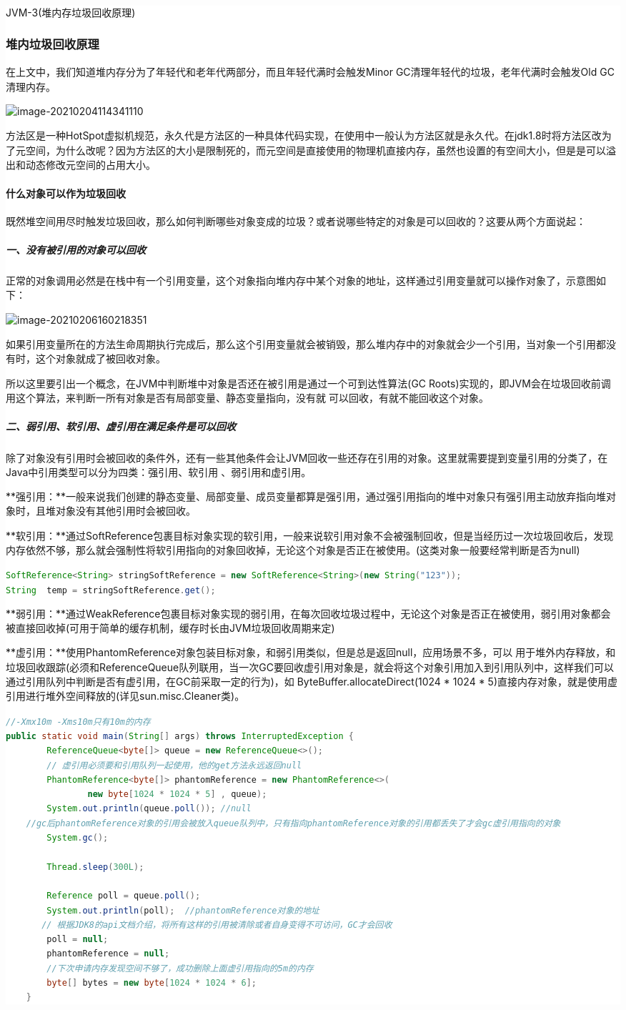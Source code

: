 JVM-3(堆内存垃圾回收原理)

### 堆内垃圾回收原理

在上文中，我们知道堆内存分为了年轻代和老年代两部分，而且年轻代满时会触发Minor GC清理年轻代的垃圾，老年代满时会触发Old  GC清理内存。

![image-20210204114341110](https://alex-img-1253982387.cos.ap-nanjing.myqcloud.com/Typora/20210204114341.png)

方法区是一种HotSpot虚拟机规范，永久代是方法区的一种具体代码实现，在使用中一般认为方法区就是永久代。在jdk1.8时将方法区改为了元空间，为什么改呢？因为方法区的大小是限制死的，而元空间是直接使用的物理机直接内存，虽然也设置的有空间大小，但是是可以溢出和动态修改元空间的占用大小。

#### 什么对象可以作为垃圾回收

既然堆空间用尽时触发垃圾回收，那么如何判断哪些对象变成的垃圾？或者说哪些特定的对象是可以回收的？这要从两个方面说起：

##### 一、没有被引用的对象可以回收

正常的对象调用必然是在栈中有一个引用变量，这个对象指向堆内存中某个对象的地址，这样通过引用变量就可以操作对象了，示意图如下：

![image-20210206160218351](https://alex-img-1253982387.cos.ap-nanjing.myqcloud.com/Typora/20210810155315.png)

如果引用变量所在的方法生命周期执行完成后，那么这个引用变量就会被销毁，那么堆内存中的对象就会少一个引用，当对象一个引用都没有时，这个对象就成了被回收对象。

所以这里要引出一个概念，在JVM中判断堆中对象是否还在被引用是通过一个可到达性算法(GC Roots)实现的，即JVM会在垃圾回收前调用这个算法，来判断一所有对象是否有局部变量、静态变量指向，没有就 可以回收，有就不能回收这个对象。

##### 二、弱引用、软引用、虚引用在满足条件是可以回收

除了对象没有引用时会被回收的条件外，还有一些其他条件会让JVM回收一些还存在引用的对象。这里就需要提到变量引用的分类了，在Java中引用类型可以分为四类：强引用、软引用 、弱引用和虚引用。

**强引用：**一般来说我们创建的静态变量、局部变量、成员变量都算是强引用，通过强引用指向的堆中对象只有强引用主动放弃指向堆对象时，且堆对象没有其他引用时会被回收。

**软引用：**通过SoftReference包裹目标对象实现的软引用，一般来说软引用对象不会被强制回收，但是当经历过一次垃圾回收后，发现内存依然不够，那么就会强制性将软引用指向的对象回收掉，无论这个对象是否正在被使用。(这类对象一般要经常判断是否为null)

```java
SoftReference<String> stringSoftReference = new SoftReference<String>(new String("123"));
String  temp = stringSoftReference.get();
```

**弱引用：**通过WeakReference包裹目标对象实现的弱引用，在每次回收垃圾过程中，无论这个对象是否正在被使用，弱引用对象都会被直接回收掉(可用于简单的缓存机制，缓存时长由JVM垃圾回收周期来定)

**虚引用：**使用PhantomReference对象包装目标对象，和弱引用类似，但是总是返回null，应用场景不多，可以 用于堆外内存释放，和垃圾回收跟踪(必须和ReferenceQueue队列联用，当一次GC要回收虚引用对象是，就会将这个对象引用加入到引用队列中，这样我们可以通过引用队列中判断是否有虚引用，在GC前采取一定的行为)，如 ByteBuffer.allocateDirect(1024 * 1024 * 5)直接内存对象，就是使用虚引用进行堆外空间释放的(详见sun.misc.Cleaner类)。

```java
//-Xmx10m -Xms10m只有10m的内存   
public static void main(String[] args) throws InterruptedException {
        ReferenceQueue<byte[]> queue = new ReferenceQueue<>();
        // 虚引用必须要和引用队列一起使用，他的get方法永远返回null
        PhantomReference<byte[]> phantomReference = new PhantomReference<>(
                new byte[1024 * 1024 * 5] , queue);
        System.out.println(queue.poll()); //null
	//gc后phantomReference对象的引用会被放入queue队列中，只有指向phantomReference对象的引用都丢失了才会gc虚引用指向的对象
        System.gc();
        
        Thread.sleep(300L);

        Reference poll = queue.poll();
        System.out.println(poll);  //phantomReference对象的地址
       // 根据JDK8的api文档介绍，将所有这样的引用被清除或者自身变得不可访问，GC才会回收
        poll = null;
        phantomReference = null;
		//下次申请内存发现空间不够了，成功删除上面虚引用指向的5m的内存
        byte[] bytes = new byte[1024 * 1024 * 6];
    }
```
